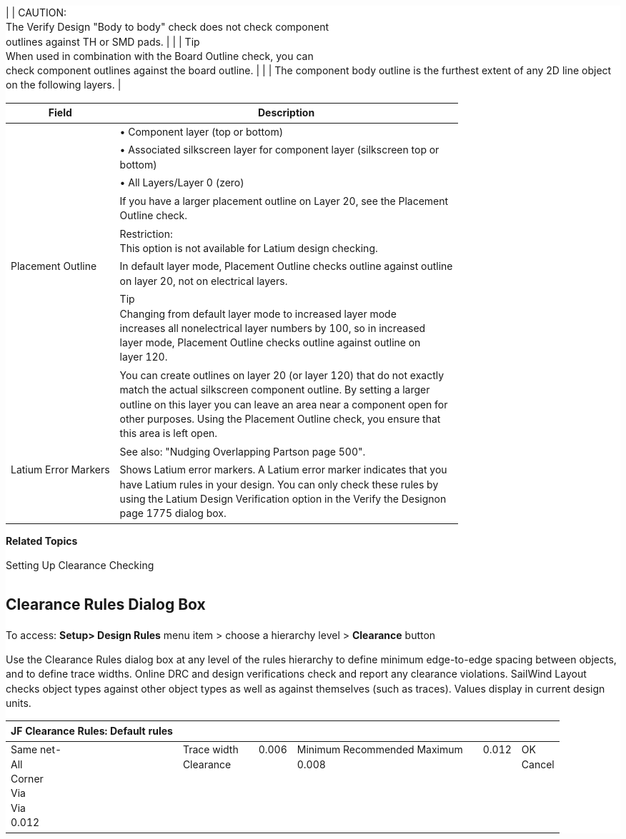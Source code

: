 |                    | CAUTION:<br>The Verify Design "Body to body" check does not check component<br>outlines against TH or SMD pads.                                                           |
|                    | Tip<br>When used in combination with the Board Outline check, you can<br>check component outlines against the board outline.                                              |
|                    | The component body outline is the furthest extent of any 2D line object<br>on the following layers.                                                                       |

| Field                | Description                                                                                                                                                                                                                                                                                                            |
|----------------------|------------------------------------------------------------------------------------------------------------------------------------------------------------------------------------------------------------------------------------------------------------------------------------------------------------------------|
|                      | • Component layer (top or bottom)                                                                                                                                                                                                                                                                                      |
|                      | • Associated silkscreen layer for component layer (silkscreen top or<br>bottom)                                                                                                                                                                                                                                        |
|                      | • All Layers/Layer 0 (zero)                                                                                                                                                                                                                                                                                            |
|                      | If you have a larger placement outline on Layer 20, see the Placement<br>Outline check.                                                                                                                                                                                                                                |
|                      | Restriction:<br>This option is not available for Latium design checking.                                                                                                                                                                                                                                               |
| Placement Outline    | In default layer mode, Placement Outline checks outline against outline<br>on layer 20, not on electrical layers.                                                                                                                                                                                                      |
|                      | Tip<br>Changing from default layer mode to increased layer mode<br>increases all nonelectrical layer numbers by 100, so in increased<br>layer mode, Placement Outline checks outline against outline on<br>layer 120.                                                                                                  |
|                      | You can create outlines on layer 20 (or layer 120) that do not exactly<br>match the actual silkscreen component outline. By setting a larger<br>outline on this layer you can leave an area near a component open for<br>other purposes. Using the Placement Outline check, you ensure that<br>this area is left open. |
|                      | See also: "Nudging Overlapping Partson page 500".                                                                                                                                                                                                                                                                      |
| Latium Error Markers | Shows Latium error markers. A Latium error marker indicates that you<br>have Latium rules in your design. You can only check these rules by<br>using the Latium Design Verification option in the Verify the Designon<br>page 1775 dialog box.                                                                         |

**Related Topics**

Setting Up Clearance Checking

## Clearance Rules Dialog Box
To access: **Setup> Design Rules** menu item > choose a hierarchy level > **Clearance** button

Use the Clearance Rules dialog box at any level of the rules hierarchy to define minimum edge-to-edge spacing between objects, and to define trace widths. Online DRC and design verifications check and report any clearance violations. SailWind Layout checks object types against other object types as well as against themselves (such as traces). Values display in current design units.

| JF Clearance Rules: Default rules                   |                          |                |                |                                      |                |                |                |
|-----------------------------------------------------|--------------------------|----------------|----------------|--------------------------------------|----------------|----------------|----------------|
| Same net-<br>All<br>Corner<br>Via<br>Via<br>0.012   | Trace width<br>Clearance |                | 0.006          | Minimum Recommended Maximum<br>0.008 |                | 0.012          | OK<br>Cancel   |